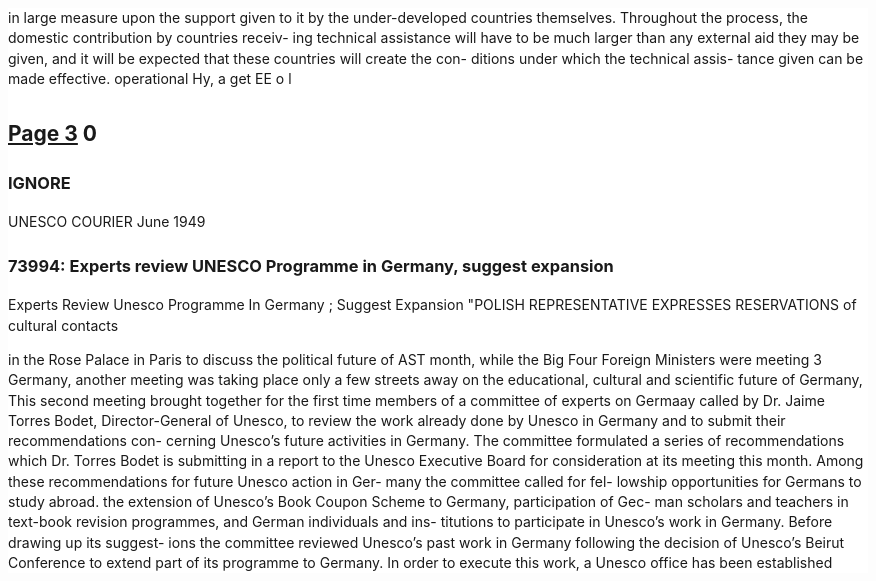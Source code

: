 in large measure upon the support given 
to it by the under-developed countries 
themselves. Throughout the process, the 
domestic contribution by countries receiv- 
ing technical assistance will have to be 
much larger than any external aid they 
may be given, and it will be expected 
that these countries will create the con- 
ditions under which the technical assis- 
tance given can be made effective. 
operational 
Hy, 
a get EE 
o
l

## [Page 3](https://demo.humlab.umu.se/courier/073993engo.pdf#page=3) 0

### IGNORE

UNESCO COURIER June 1949 


### 73994: Experts review UNESCO Programme in Germany, suggest expansion

Experts Review Unesco Programme 
In Germany ; Suggest Expansion 
"POLISH REPRESENTATIVE EXPRESSES RESERVATIONS 
of cultural contacts 
  
in the Rose Palace in Paris to discuss the political future of 
AST month, while the Big Four Foreign Ministers were meeting 
3 Germany, another meeting was taking place only a few streets 
away on the educational, cultural and scientific future of Germany, 
This second meeting brought together for the first time members 
of a committee of experts on Germaay called by Dr. Jaime Torres 
Bodet, Director-General of Unesco, to review the work already done 
by Unesco in Germany and to submit their recommendations con- 
cerning Unesco’s future activities in Germany. 
The committee formulated a series of recommendations which Dr. 
Torres Bodet is submitting in a report to the Unesco Executive Board 
for consideration at its meeting this month. 
Among these recommendations 
for future Unesco action in Ger- 
many the committee called for fel- 
lowship opportunities for Germans 
to study abroad. the extension of 
Unesco’s Book Coupon Scheme to 
Germany, participation of Gec- 
man scholars and teachers in 
text-book revision programmes, 
and German individuals and ins- 
titutions to participate in Unesco’s 
work in Germany. 
Before drawing up its suggest- 
ions the committee reviewed 
Unesco’s past work in Germany 
following the decision of Unesco’s 
Beirut Conference to extend part 
of its programme to Germany. In 
order to execute this work, a 
Unesco office has been established 